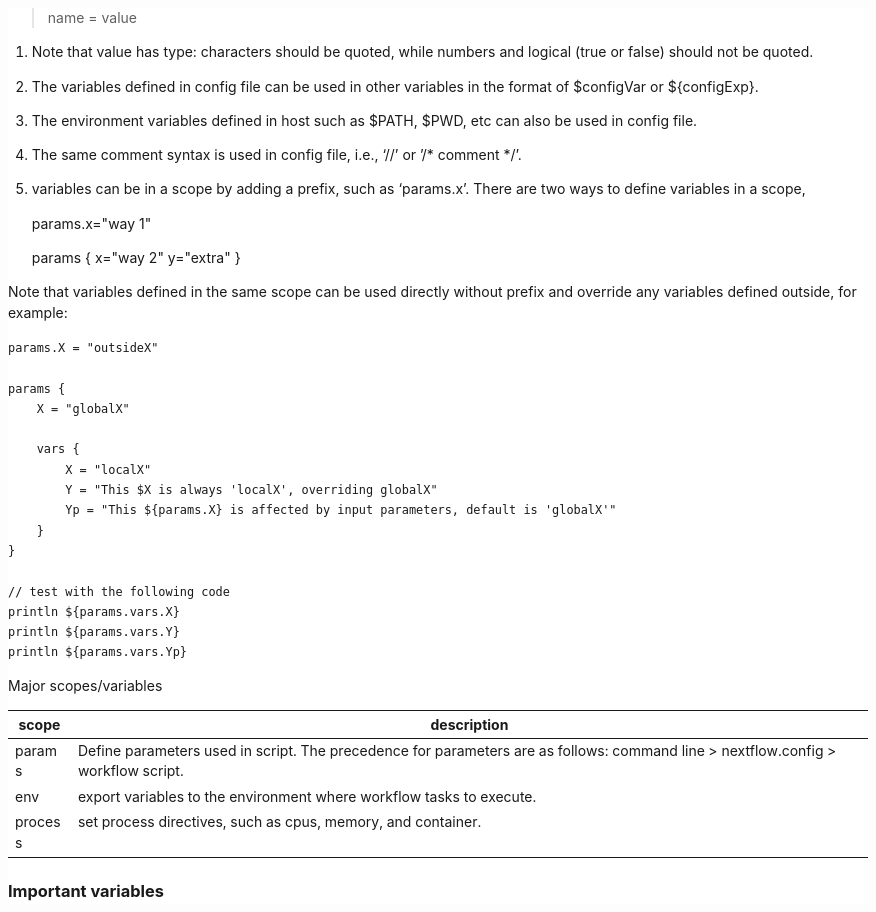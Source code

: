 > name = value

1.  Note that value has type: characters should be quoted, while numbers
    and logical (true or false) should not be quoted.

2.  The variables defined in config file can be used in other variables
    in the format of $configVar or ${configExp}.

3.  The environment variables defined in host such as $PATH, $PWD, etc
    can also be used in config file.

4.  The same comment syntax is used in config file, i.e., ‘//’ or ’/\*
    comment \*/’.

5.  variables can be in a scope by adding a prefix, such as ‘params.x’.
    There are two ways to define variables in a scope,



    params.x="way 1"

    params {
        x="way 2"
        y="extra"
    }

Note that variables defined in the same scope can be used directly
without prefix and override any variables defined outside, for example:

    params.X = "outsideX"

    params {
        X = "globalX"
        
        vars {
            X = "localX"
            Y = "This $X is always 'localX', overriding globalX"
            Yp = "This ${params.X} is affected by input parameters, default is 'globalX'"
        }
    }

    // test with the following code
    println ${params.vars.X}
    println ${params.vars.Y}
    println ${params.vars.Yp}

Major scopes/variables

| scope   | description                                                                                                                             |
|---------|-----------------------------------------------------------------------------------------------------------------------------------------|
| params  | Define parameters used in script. The precedence for parameters are as follows: command line &gt; nextflow.config &gt; workflow script. |
| env     | export variables to the environment where workflow tasks to execute.                                                                    |
| process | set process directives, such as cpus, memory, and container.                                                                            |

### Important variables
